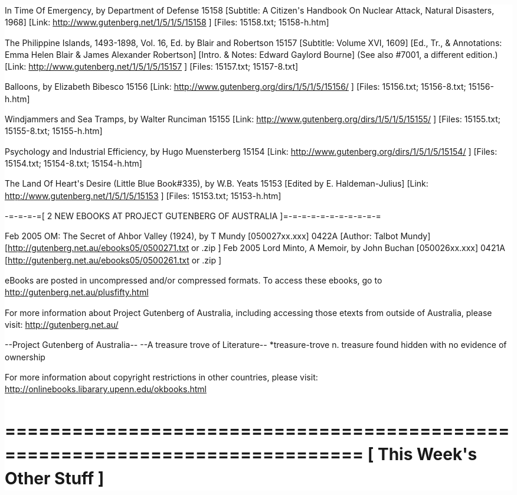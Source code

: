 In Time Of Emergency, by Department of Defense                           15158
   [Subtitle: A Citizen's Handbook On Nuclear Attack, Natural Disasters, 1968]
   [Link: http://www.gutenberg.net/1/5/1/5/15158 ]
   [Files: 15158.txt; 15158-h.htm]

The Philippine Islands, 1493-1898, Vol. 16, Ed. by Blair and Robertson   15157
   [Subtitle: Volume XVI, 1609]
   [Ed., Tr., & Annotations: Emma Helen Blair & James Alexander Robertson]
   [Intro. & Notes: Edward Gaylord Bourne]
   (See also #7001, a different edition.)
   [Link: http://www.gutenberg.net/1/5/1/5/15157 ]
   [Files: 15157.txt; 15157-8.txt]

Balloons, by Elizabeth Bibesco                                           15156
   [Link: http://www.gutenberg.org/dirs/1/5/1/5/15156/ ]
   [Files: 15156.txt; 15156-8.txt; 15156-h.htm]

Windjammers and Sea Tramps, by Walter Runciman                           15155
   [Link: http://www.gutenberg.org/dirs/1/5/1/5/15155/ ]
   [Files: 15155.txt; 15155-8.txt; 15155-h.htm]

Psychology and Industrial Efficiency, by Hugo Muensterberg               15154
   [Link: http://www.gutenberg.org/dirs/1/5/1/5/15154/ ]
   [Files: 15154.txt; 15154-8.txt; 15154-h.htm]

The Land Of Heart's Desire (Little Blue Book#335), by W.B. Yeats         15153
  [Edited by E. Haldeman-Julius]
  [Link: http://www.gutenberg.net/1/5/1/5/15153 ]
  [Files: 15153.txt; 15153-h.htm]


-=-=-=-=[ 2 NEW EBOOKS AT PROJECT GUTENBERG OF AUSTRALIA ]=-=-=-=-=-=-=-=-=-=-=

Feb 2005 OM: The Secret of Ahbor Valley (1924), by T Mundy [050027xx.xxx] 0422A
   [Author: Talbot Mundy]
   [http://gutenberg.net.au/ebooks05/0500271.txt or .zip ]
Feb 2005 Lord Minto, A Memoir, by John Buchan              [050026xx.xxx] 0421A
   [http://gutenberg.net.au/ebooks05/0500261.txt or .zip ]


eBooks are posted in uncompressed and/or compressed formats.  To access these
ebooks, go to http://gutenberg.net.au/plusfifty.html

For more information about Project Gutenberg of Australia, including
accessing those etexts from outside of Australia, please visit:
http://gutenberg.net.au/

--Project Gutenberg of Australia--
--A treasure trove of Literature--
*treasure-trove n. treasure found hidden with no evidence of ownership

For more information about copyright restrictions in other countries,
please visit:
http://onlinebooks.libarary.upenn.edu/okbooks.html


=============================================================================
                        [ This Week's Other Stuff ]
=============================================================================
